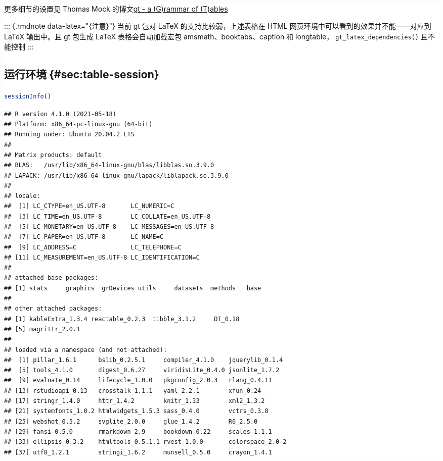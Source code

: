 更多细节的设置见 Thomas Mock 的博文[gt - a (G)rammar of (T)ables](https://themockup.blog/posts/2020-05-16-gt-a-grammer-of-tables/)

::: {.rmdnote data-latex="{注意}"}
当前 gt 包对 LaTeX 的支持比较弱，上述表格在 HTML 网页环境中可以看到的效果并不能一一对应到 LaTeX 输出中。且 gt 包生成 LaTeX 表格会自动加载宏包 amsmath、booktabs、caption 和 longtable， `gt_latex_dependencies()` 且不能控制
:::

## 运行环境 {#sec:table-session}


```r
sessionInfo()
```

```
## R version 4.1.0 (2021-05-18)
## Platform: x86_64-pc-linux-gnu (64-bit)
## Running under: Ubuntu 20.04.2 LTS
## 
## Matrix products: default
## BLAS:   /usr/lib/x86_64-linux-gnu/blas/libblas.so.3.9.0
## LAPACK: /usr/lib/x86_64-linux-gnu/lapack/liblapack.so.3.9.0
## 
## locale:
##  [1] LC_CTYPE=en_US.UTF-8       LC_NUMERIC=C              
##  [3] LC_TIME=en_US.UTF-8        LC_COLLATE=en_US.UTF-8    
##  [5] LC_MONETARY=en_US.UTF-8    LC_MESSAGES=en_US.UTF-8   
##  [7] LC_PAPER=en_US.UTF-8       LC_NAME=C                 
##  [9] LC_ADDRESS=C               LC_TELEPHONE=C            
## [11] LC_MEASUREMENT=en_US.UTF-8 LC_IDENTIFICATION=C       
## 
## attached base packages:
## [1] stats     graphics  grDevices utils     datasets  methods   base     
## 
## other attached packages:
## [1] kableExtra_1.3.4 reactable_0.2.3  tibble_3.1.2     DT_0.18         
## [5] magrittr_2.0.1  
## 
## loaded via a namespace (and not attached):
##  [1] pillar_1.6.1      bslib_0.2.5.1     compiler_4.1.0    jquerylib_0.1.4  
##  [5] tools_4.1.0       digest_0.6.27     viridisLite_0.4.0 jsonlite_1.7.2   
##  [9] evaluate_0.14     lifecycle_1.0.0   pkgconfig_2.0.3   rlang_0.4.11     
## [13] rstudioapi_0.13   crosstalk_1.1.1   yaml_2.2.1        xfun_0.24        
## [17] stringr_1.4.0     httr_1.4.2        knitr_1.33        xml2_1.3.2       
## [21] systemfonts_1.0.2 htmlwidgets_1.5.3 sass_0.4.0        vctrs_0.3.8      
## [25] webshot_0.5.2     svglite_2.0.0     glue_1.4.2        R6_2.5.0         
## [29] fansi_0.5.0       rmarkdown_2.9     bookdown_0.22     scales_1.1.1     
## [33] ellipsis_0.3.2    htmltools_0.5.1.1 rvest_1.0.0       colorspace_2.0-2 
## [37] utf8_1.2.1        stringi_1.6.2     munsell_0.5.0     crayon_1.4.1
```


[^dt-vs-reactable]: <https://bookdown.org/yihui/rmarkdown-cookbook/table-other.html>
[^table-rmd]: <https://stackoverflow.com/questions/50094698/rmarkdown-beamer-presentation-option-clash-clash-for-xcolor>